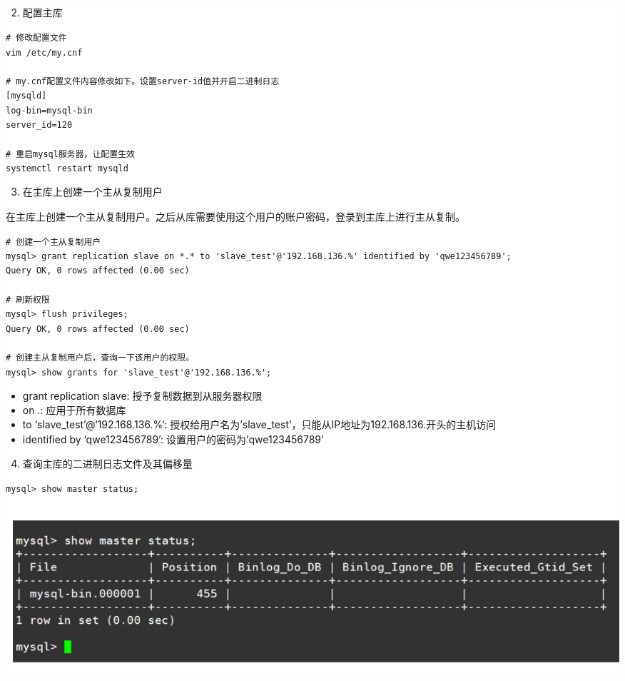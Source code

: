 2. 配置主库

```shell
# 修改配置文件
vim /etc/my.cnf

# my.cnf配置文件内容修改如下。设置server-id值并开启二进制日志
[mysqld]
log-bin=mysql-bin
server_id=120

# 重启mysql服务器，让配置生效
systemctl restart mysqld

```

3. 在主库上创建一个主从复制用户

在主库上创建一个主从复制用户。之后从库需要使用这个用户的账户密码，登录到主库上进行主从复制。

```shell
# 创建一个主从复制用户
mysql> grant replication slave on *.* to 'slave_test'@'192.168.136.%' identified by 'qwe123456789';
Query OK, 0 rows affected (0.00 sec)

# 刷新权限
mysql> flush privileges;
Query OK, 0 rows affected (0.00 sec)

# 创建主从复制用户后，查询一下该用户的权限。
mysql> show grants for 'slave_test'@'192.168.136.%';
```

* grant replication slave: 授予复制数据到从服务器权限
* on *.*: 应用于所有数据库
* to ‘slave_test’@‘192.168.136.%’: 授权给用户名为’slave_test’，只能从IP地址为192.168.136.开头的主机访问
* identified by ‘qwe123456789’: 设置用户的密码为’qwe123456789’

4. 查询主库的二进制日志文件及其偏移量

```shell
mysql> show master status;
```

![mysql_20231021183625.png](../blog_img/mysql_20231021183625.png)
